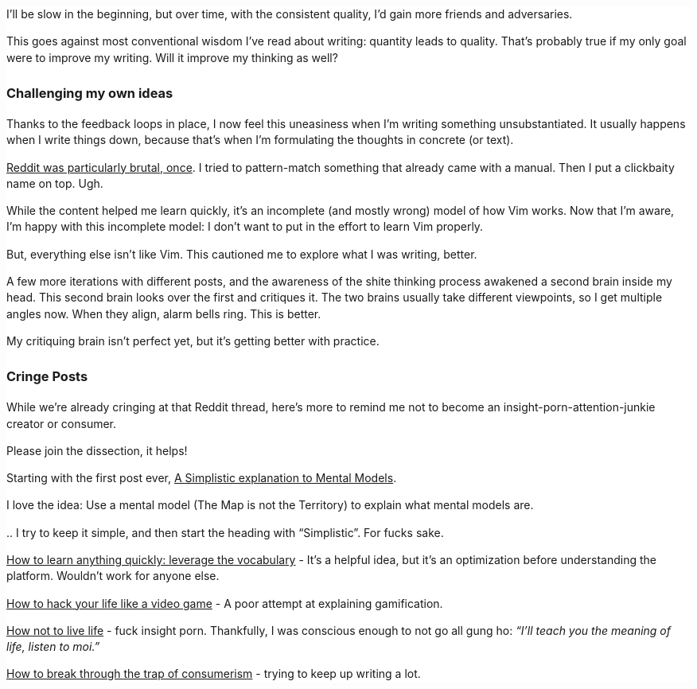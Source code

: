 I’ll be slow in the beginning, but over time, with the consistent quality, I’d gain more friends and adversaries.

This goes against most conventional wisdom I’ve read about writing: quantity leads to quality. That’s probably true if my only goal were to improve my writing. Will it improve my thinking as well?

### Challenging my own ideas

Thanks to the feedback loops in place, I now feel this uneasiness when I’m writing something unsubstantiated. It usually happens when I write things down, because that’s when I’m formulating the thoughts in concrete (or text).

[Reddit was particularly brutal, once](https://www.reddit.com/r/vim/comments/a7odst/vim_cheatsheet_and_ideology/). I tried to pattern-match something that already came with a manual. Then I put a clickbaity name on top. Ugh.

While the content helped me learn quickly, it’s an incomplete (and mostly wrong) model of how Vim works. Now that I’m aware, I’m happy with this incomplete model: I don’t want to put in the effort to learn Vim properly.

But, everything else isn’t like Vim. This cautioned me to explore what I was writing, better.

A few more iterations with different posts, and the awareness of the shite thinking process awakened a second brain inside my head. This second brain looks over the first and critiques it. The two brains usually take different viewpoints, so I get multiple angles now. When they align, alarm bells ring. This is better.

My critiquing brain isn’t perfect yet, but it’s getting better with practice.

### Cringe Posts

While we’re already cringing at that Reddit thread, here’s more to remind me not to become an insight-porn-attention-junkie creator or consumer.

Please join the dissection, it helps!

Starting with the first post ever, [A Simplistic explanation to Mental Models](https://neilkakkar.com/A-Simplistic-explanation-to-Mental-Models.html).

I love the idea: Use a mental model (The Map is not the Territory) to explain what mental models are.

.. I try to keep it simple, and then start the heading with “Simplistic”. For fucks sake.

[How to learn anything quickly: leverage the vocabulary](https://neilkakkar.com/How-to-learn-anything-quickly-leverage-the-vocabulary.html) - It’s a helpful idea, but it’s an optimization before understanding the platform. Wouldn’t work for anyone else.

[How to hack your life like a video game](https://neilkakkar.com/How-to-hack-your-life-like-a-video-game.html) - A poor attempt at explaining gamification.

[How not to live life](https://neilkakkar.com/How-not-to-live-life.html) - fuck insight porn. Thankfully, I was conscious enough to not go all gung ho: _“I’ll teach you the meaning of life, listen to moi.”_

[How to break through the trap of consumerism](https://neilkakkar.com/How-to-break-through-the-trap-of-Consumerism.html) - trying to keep up writing a lot.
